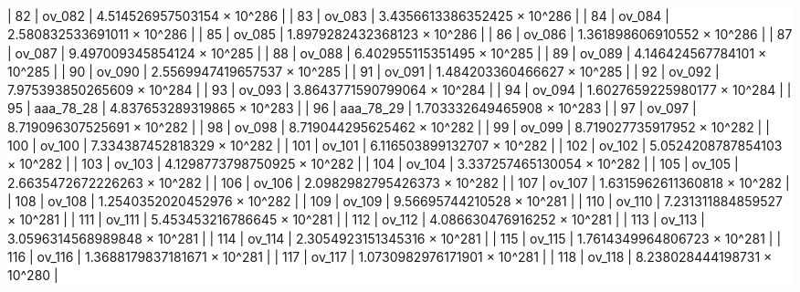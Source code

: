 | 82 | ov_082 | 4.514526957503154 × 10^286 |
| 83 | ov_083 | 3.4356613386352425 × 10^286 |
| 84 | ov_084 | 2.580832533691011 × 10^286 |
| 85 | ov_085 | 1.8979282432368123 × 10^286 |
| 86 | ov_086 | 1.361898606910552 × 10^286 |
| 87 | ov_087 | 9.497009345854124 × 10^285 |
| 88 | ov_088 | 6.402955115351495 × 10^285 |
| 89 | ov_089 | 4.146424567784101 × 10^285 |
| 90 | ov_090 | 2.5569947419657537 × 10^285 |
| 91 | ov_091 | 1.484203360466627 × 10^285 |
| 92 | ov_092 | 7.975393850265609 × 10^284 |
| 93 | ov_093 | 3.8643771590799064 × 10^284 |
| 94 | ov_094 | 1.6027659225980177 × 10^284 |
| 95 | aaa_78_28 | 4.837653289319865 × 10^283 |
| 96 | aaa_78_29 | 1.703332649465908 × 10^283 |
| 97 | ov_097 | 8.719096307525691 × 10^282 |
| 98 | ov_098 | 8.719044295625462 × 10^282 |
| 99 | ov_099 | 8.719027735917952 × 10^282 |
| 100 | ov_100 | 7.334387452818329 × 10^282 |
| 101 | ov_101 | 6.116503899132707 × 10^282 |
| 102 | ov_102 | 5.0524208787854103 × 10^282 |
| 103 | ov_103 | 4.1298773798750925 × 10^282 |
| 104 | ov_104 | 3.337257465130054 × 10^282 |
| 105 | ov_105 | 2.6635472672226263 × 10^282 |
| 106 | ov_106 | 2.0982982795426373 × 10^282 |
| 107 | ov_107 | 1.6315962611360818 × 10^282 |
| 108 | ov_108 | 1.2540352020452976 × 10^282 |
| 109 | ov_109 | 9.56695744210528 × 10^281 |
| 110 | ov_110 | 7.231311884859527 × 10^281 |
| 111 | ov_111 | 5.453453216786645 × 10^281 |
| 112 | ov_112 | 4.086630476916252 × 10^281 |
| 113 | ov_113 | 3.0596314568989848 × 10^281 |
| 114 | ov_114 | 2.3054923151345316 × 10^281 |
| 115 | ov_115 | 1.7614349964806723 × 10^281 |
| 116 | ov_116 | 1.3688179837181671 × 10^281 |
| 117 | ov_117 | 1.0730982976171901 × 10^281 |
| 118 | ov_118 | 8.238028444198731 × 10^280 |